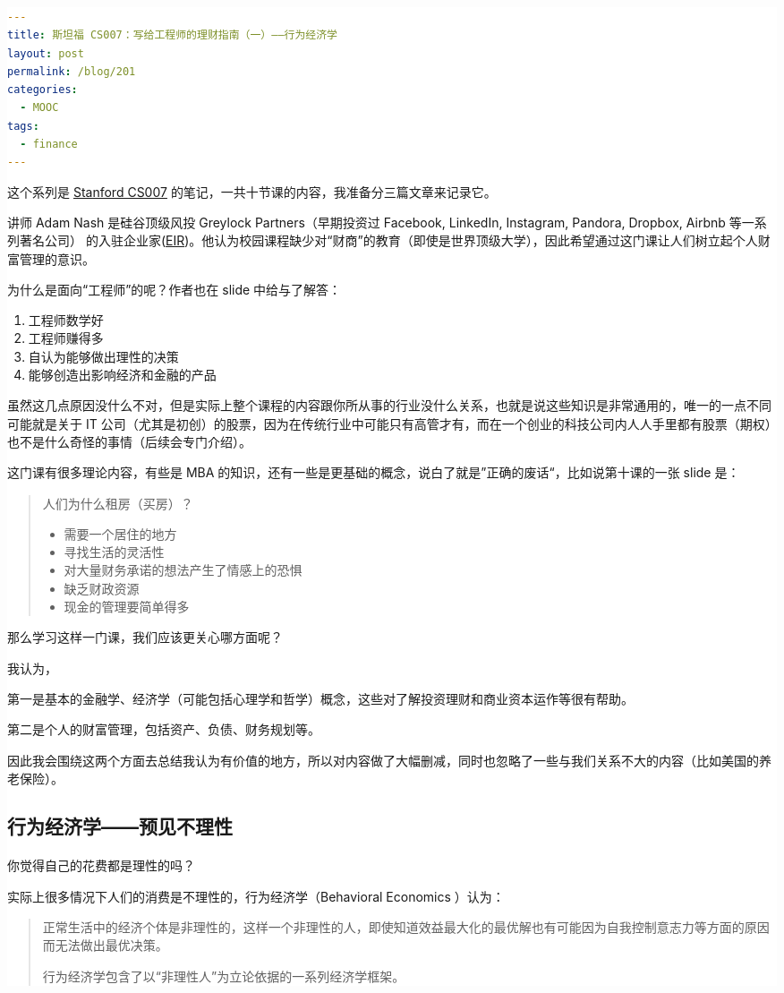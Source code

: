 ```yaml
---
title: 斯坦福 CS007：写给工程师的理财指南（一）——行为经济学
layout: post
permalink: /blog/201
categories:
  - MOOC
tags:
  - finance
---
```

这个系列是 [Stanford CS007](https://cs007.blog) 的笔记，一共十节课的内容，我准备分三篇文章来记录它。

讲师 Adam Nash 是硅谷顶级风投 Greylock Partners（早期投资过 Facebook, LinkedIn, Instagram, Pandora, Dropbox, Airbnb 等一系列著名公司） 的入驻企业家([EIR](https://en.wikipedia.org/wiki/Entrepreneur_in_Residence))。他认为校园课程缺少对“财商”的教育（即使是世界顶级大学），因此希望通过这门课让人们树立起个人财富管理的意识。

为什么是面向“工程师”的呢？作者也在 slide 中给与了解答：

1. 工程师数学好
2. 工程师赚得多
3. 自认为能够做出理性的决策
4. 能够创造出影响经济和金融的产品

虽然这几点原因没什么不对，但是实际上整个课程的内容跟你所从事的行业没什么关系，也就是说这些知识是非常通用的，唯一的一点不同可能就是关于 IT 公司（尤其是初创）的股票，因为在传统行业中可能只有高管才有，而在一个创业的科技公司内人人手里都有股票（期权）也不是什么奇怪的事情（后续会专门介绍）。

这门课有很多理论内容，有些是 MBA 的知识，还有一些是更基础的概念，说白了就是”正确的废话“，比如说第十课的一张 slide 是：


> 人们为什么租房（买房）？
> - 需要一个居住的地方
> - 寻找生活的灵活性
> - 对大量财务承诺的想法产生了情感上的恐惧
> - 缺乏财政资源
> - 现金的管理要简单得多

那么学习这样一门课，我们应该更关心哪方面呢？

我认为，

第一是基本的金融学、经济学（可能包括心理学和哲学）概念，这些对了解投资理财和商业资本运作等很有帮助。

第二是个人的财富管理，包括资产、负债、财务规划等。

因此我会围绕这两个方面去总结我认为有价值的地方，所以对内容做了大幅删减，同时也忽略了一些与我们关系不大的内容（比如美国的养老保险）。

## 行为经济学——预见不理性

你觉得自己的花费都是理性的吗？

实际上很多情况下人们的消费是不理性的，行为经济学（Behavioral Economics ）认为：

> 正常生活中的经济个体是非理性的，这样一个非理性的人，即使知道效益最大化的最优解也有可能因为自我控制意志力等方面的原因而无法做出最优决策。
>
> 行为经济学包含了以“非理性人”为立论依据的一系列经济学框架。
